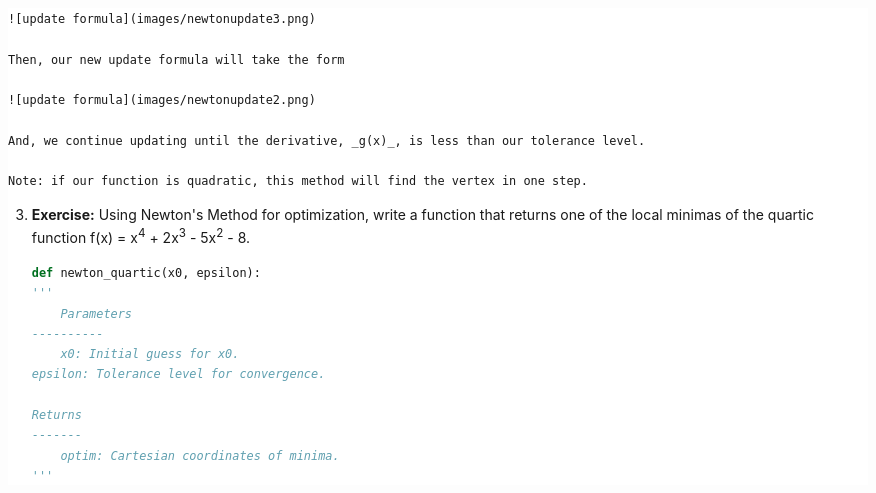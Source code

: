     ![update formula](images/newtonupdate3.png)

    Then, our new update formula will take the form 

    ![update formula](images/newtonupdate2.png)

    And, we continue updating until the derivative, _g(x)_, is less than our tolerance level.

    Note: if our function is quadratic, this method will find the vertex in one step.
    

3. **Exercise:**  Using Newton's Method for optimization, write a function that returns one of the local minimas of the quartic function f(x) = x<sup>4</sup> + 2x<sup>3</sup> - 5x<sup>2</sup> - 8. 

    ```python
    def newton_quartic(x0, epsilon):
    '''
        Parameters
	----------
        x0: Initial guess for x0.
	epsilon: Tolerance level for convergence.

	Returns
	-------
        optim: Cartesian coordinates of minima.
    '''
    ```
    
